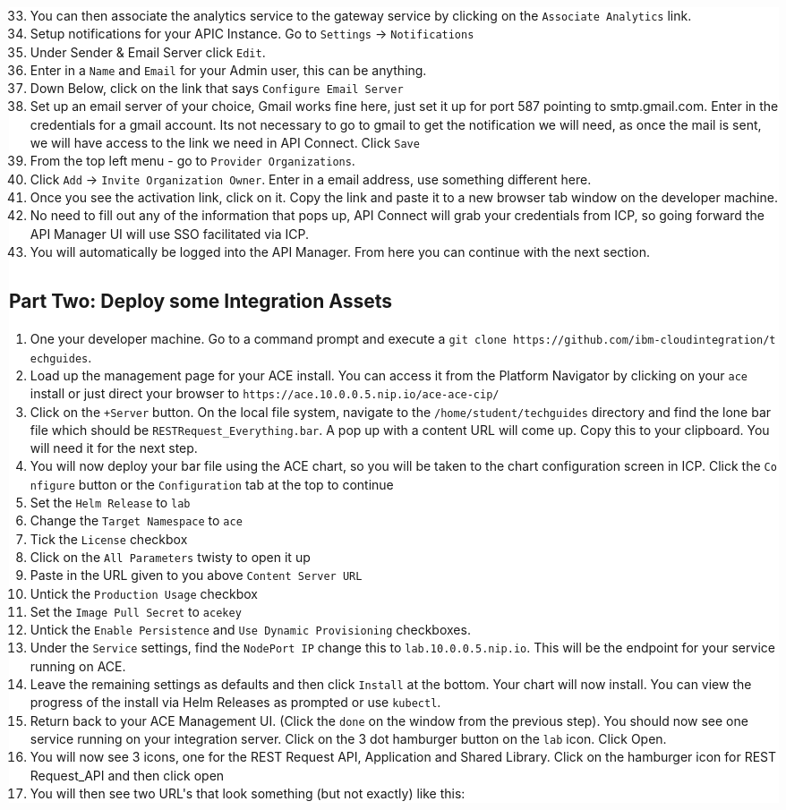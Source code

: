 33. You can then associate the analytics service to the gateway service by clicking on the `Associate Analytics` link.
34. Setup notifications for your APIC Instance.  Go to `Settings` -> `Notifications`
35. Under Sender & Email Server click `Edit`.
36. Enter in a `Name` and `Email` for your Admin user, this can be anything.
37. Down Below, click on the link that says `Configure Email Server`
38. Set up an email server of your choice, Gmail works fine here, just set it up for port 587 pointing to smtp.gmail.com.  Enter in the credentials for a gmail account.  Its not necessary to go to gmail to get the notification we will need, as once the mail is sent, we will have access to the link we need in API Connect.  Click `Save`
39. From the top left menu - go to `Provider Organizations`.
40. Click `Add` -> `Invite Organization Owner`.  Enter in a email address, use something different here.
41. Once you see the activation link, click on it.  Copy the link and paste it to a new browser tab window on the developer machine.
42. No need to fill out any of the information that pops up, API Connect will grab your credentials from ICP, so going forward the API Manager UI will use SSO facilitated via ICP.
43. You will automatically be logged into the API Manager.  From here you can continue with the next section.



Part Two: Deploy some Integration Assets
-----------------------------

1.  One your developer machine.  Go to a command prompt and execute a `git clone https://github.com/ibm-cloudintegration/techguides`.  
2.  Load up the management page for your ACE install.  You can access it from the Platform Navigator by clicking on your `ace` install or just direct your browser to `https://ace.10.0.0.5.nip.io/ace-ace-cip/`
3. Click on the `+Server` button.  On the local file system, navigate to the `/home/student/techguides` directory and find the lone bar file which should be `RESTRequest_Everything.bar`.  A pop up with a content URL will come up.  Copy this to your clipboard.  You will need it for the next step.
4. You will now deploy your bar file using the ACE chart, so you will be taken to the chart configuration screen in ICP.  Click the `Configure` button or the `Configuration` tab at the top to continue
5. Set the `Helm Release` to `lab`
6. Change the `Target Namespace` to `ace`
7. Tick the `License` checkbox
8. Click on the `All Parameters` twisty to open it up
7. Paste in the URL given to you above `Content Server URL`
8. Untick the `Production Usage` checkbox
9. Set the `Image Pull Secret` to `acekey`
10. Untick the `Enable Persistence` and `Use Dynamic Provisioning` checkboxes.
11. Under the `Service` settings, find the `NodePort IP` change this to `lab.10.0.0.5.nip.io`.  This will be the endpoint for your service running on ACE.
12. Leave the remaining settings as defaults and then click `Install` at the bottom.  Your chart will now install.  You can view the progress of the install via Helm Releases as prompted or use `kubectl`.
13. Return back to your ACE Management UI. (Click the `done` on the window from the previous step).  You should now see one service running on your integration server.  Click on the 3 dot hamburger button on the `lab` icon.  Click Open.
14. You will now see 3 icons, one for the REST Request API, Application and Shared Library.  Click on the hamburger icon for REST Request_API and then click open
15. You will then see two URL's that look something (but not exactly) like this:  
